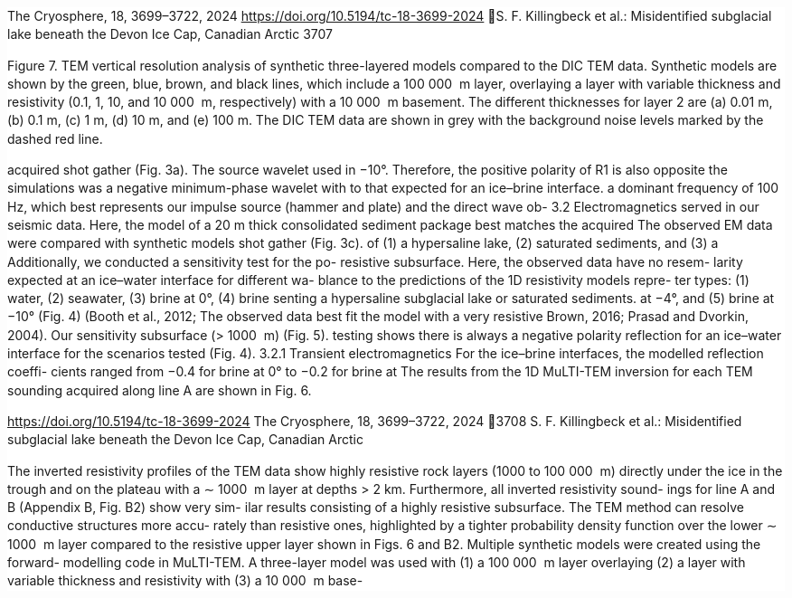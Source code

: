 
The Cryosphere, 18, 3699–3722, 2024                                                              https://doi.org/10.5194/tc-18-3699-2024
S. F. Killingbeck et al.: Misidentified subglacial lake beneath the Devon Ice Cap, Canadian Arctic                                       3707




Figure 7. TEM vertical resolution analysis of synthetic three-layered models compared to the DIC TEM data. Synthetic models are shown
by the green, blue, brown, and black lines, which include a 100 000  m layer, overlaying a layer with variable thickness and resistivity (0.1,
1, 10, and 10 000  m, respectively) with a 10 000  m basement. The different thicknesses for layer 2 are (a) 0.01 m, (b) 0.1 m, (c) 1 m,
(d) 10 m, and (e) 100 m. The DIC TEM data are shown in grey with the background noise levels marked by the dashed red line.


acquired shot gather (Fig. 3a). The source wavelet used in                −10°. Therefore, the positive polarity of R1 is also opposite
the simulations was a negative minimum-phase wavelet with                 to that expected for an ice–brine interface.
a dominant frequency of 100 Hz, which best represents our
impulse source (hammer and plate) and the direct wave ob-                 3.2     Electromagnetics
served in our seismic data. Here, the model of a 20 m thick
consolidated sediment package best matches the acquired                   The observed EM data were compared with synthetic models
shot gather (Fig. 3c).                                                    of (1) a hypersaline lake, (2) saturated sediments, and (3) a
   Additionally, we conducted a sensitivity test for the po-              resistive subsurface. Here, the observed data have no resem-
larity expected at an ice–water interface for different wa-               blance to the predictions of the 1D resistivity models repre-
ter types: (1) water, (2) seawater, (3) brine at 0°, (4) brine            senting a hypersaline subglacial lake or saturated sediments.
at −4°, and (5) brine at −10° (Fig. 4) (Booth et al., 2012;               The observed data best fit the model with a very resistive
Brown, 2016; Prasad and Dvorkin, 2004). Our sensitivity                   subsurface (> 1000  m) (Fig. 5).
testing shows there is always a negative polarity reflection
for an ice–water interface for the scenarios tested (Fig. 4).             3.2.1    Transient electromagnetics
For the ice–brine interfaces, the modelled reflection coeffi-
cients ranged from −0.4 for brine at 0° to −0.2 for brine at              The results from the 1D MuLTI-TEM inversion for each
                                                                          TEM sounding acquired along line A are shown in Fig. 6.


https://doi.org/10.5194/tc-18-3699-2024                                                          The Cryosphere, 18, 3699–3722, 2024
3708                   S. F. Killingbeck et al.: Misidentified subglacial lake beneath the Devon Ice Cap, Canadian Arctic

The inverted resistivity profiles of the TEM data show highly
resistive rock layers (1000 to 100 000  m) directly under the
ice in the trough and on the plateau with a ∼ 1000  m layer
at depths > 2 km. Furthermore, all inverted resistivity sound-
ings for line A and B (Appendix B, Fig. B2) show very sim-
ilar results consisting of a highly resistive subsurface. The
TEM method can resolve conductive structures more accu-
rately than resistive ones, highlighted by a tighter probability
density function over the lower ∼ 1000  m layer compared
to the resistive upper layer shown in Figs. 6 and B2.
   Multiple synthetic models were created using the forward-
modelling code in MuLTI-TEM. A three-layer model was
used with (1) a 100 000  m layer overlaying (2) a layer with
variable thickness and resistivity with (3) a 10 000  m base-